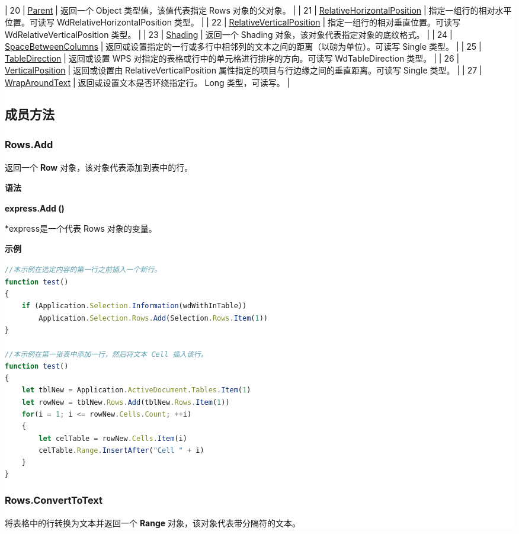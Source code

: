 |  20  | [Parent](#Rows.Parent)                                         | 返回一个 Object 类型值，该值代表指定 Rows 对象的父对象。                                           |
|  21  | [RelativeHorizontalPosition](#Rows.RelativeHorizontalPosition) | 指定一组行的相对水平位置。可读写 WdRelativeHorizontalPosition 类型。                               |
|  22  | [RelativeVerticalPosition](#Rows.RelativeVerticalPosition)     | 指定一组行的相对垂直位置。可读写 WdRelativeVerticalPosition 类型。                                 |
|  23  | [Shading](#Rows.Shading)                                       | 返回一个 Shading 对象，该对象代表指定对象的底纹格式。                                              |
|  24  | [SpaceBetweenColumns](#Rows.SpaceBetweenColumns)               | 返回或设置指定的一行或多行中相邻列的文本之间的距离（以磅为单位）。可读写 Single 类型。             |
|  25  | [TableDirection](#Rows.TableDirection)                         | 返回或设置 WPS 对指定的表格或行中的单元格进行排序的方向。可读写 WdTableDirection 类型。            |
|  26  | [VerticalPosition](#Rows.VerticalPosition)                     | 返回或设置由 RelativeVerticalPosition 属性指定的项目与行边缘之间的垂直距离。可读写 Single 类型。   |
|  27  | [WrapAroundText](#Rows.WrapAroundText)                         | 返回或设置文本是否环绕指定行。 Long 类型，可读写。                                                 |

## 成员方法

### Rows.Add

返回一个 **Row** 对象，该对象代表添加到表中的行。

**语法**

**express.Add ()**

\*express是一个代表 Rows 对象的变量。

**示例**

``` JavaScript
//本示例在选定内容的第一行之前插入一个新行。
function test()
{
    if (Application.Selection.Information(wdWithInTable))
        Application.Selection.Rows.Add(Selection.Rows.Item(1))
}

//本示例在第一张表中添加一行，然后将文本 Cell 插入该行。
function test()
{   
    let tblNew = Application.ActiveDocument.Tables.Item(1)
    let rowNew = tblNew.Rows.Add(tblNew.Rows.Item(1))
    for(i = 1; i <= rowNew.Cells.Count; ++i)
    {
        let celTable = rowNew.Cells.Item(i)
        celTable.Range.InsertAfter("Cell " + i)
    }
}
```

### Rows.ConvertToText

将表格中的行转换为文本并返回一个 **Range** 对象，该对象代表带分隔符的文本。

